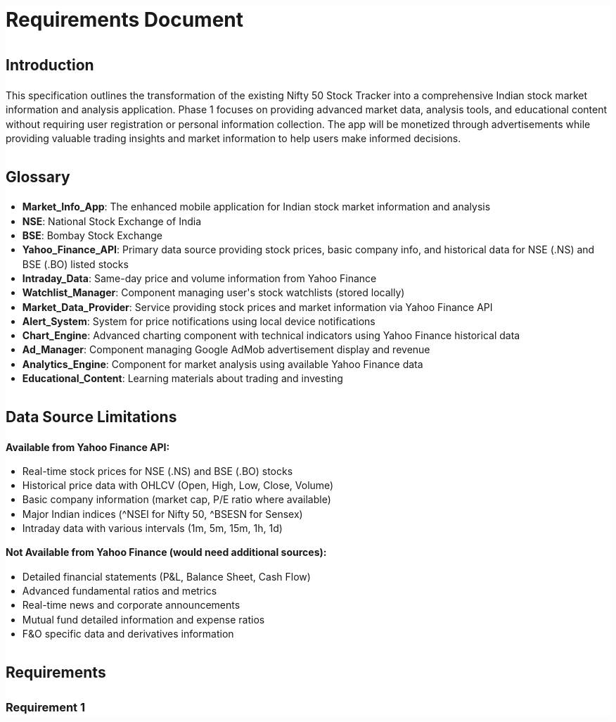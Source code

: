 # Requirements Document

## Introduction

This specification outlines the transformation of the existing Nifty 50 Stock Tracker into a comprehensive Indian stock market information and analysis application. Phase 1 focuses on providing advanced market data, analysis tools, and educational content without requiring user registration or personal information collection. The app will be monetized through advertisements while providing valuable trading insights and market information to help users make informed decisions.

## Glossary

- **Market_Info_App**: The enhanced mobile application for Indian stock market information and analysis
- **NSE**: National Stock Exchange of India
- **BSE**: Bombay Stock Exchange
- **Yahoo_Finance_API**: Primary data source providing stock prices, basic company info, and historical data for NSE (.NS) and BSE (.BO) listed stocks
- **Intraday_Data**: Same-day price and volume information from Yahoo Finance
- **Watchlist_Manager**: Component managing user's stock watchlists (stored locally)
- **Market_Data_Provider**: Service providing stock prices and market information via Yahoo Finance API
- **Alert_System**: System for price notifications using local device notifications
- **Chart_Engine**: Advanced charting component with technical indicators using Yahoo Finance historical data
- **Ad_Manager**: Component managing Google AdMob advertisement display and revenue
- **Analytics_Engine**: Component for market analysis using available Yahoo Finance data
- **Educational_Content**: Learning materials about trading and investing

## Data Source Limitations

**Available from Yahoo Finance API:**
- Real-time stock prices for NSE (.NS) and BSE (.BO) stocks
- Historical price data with OHLCV (Open, High, Low, Close, Volume)
- Basic company information (market cap, P/E ratio where available)
- Major Indian indices (^NSEI for Nifty 50, ^BSESN for Sensex)
- Intraday data with various intervals (1m, 5m, 15m, 1h, 1d)

**Not Available from Yahoo Finance (would need additional sources):**
- Detailed financial statements (P&L, Balance Sheet, Cash Flow)
- Advanced fundamental ratios and metrics
- Real-time news and corporate announcements
- Mutual fund detailed information and expense ratios
- F&O specific data and derivatives information

## Requirements

### Requirement 1
